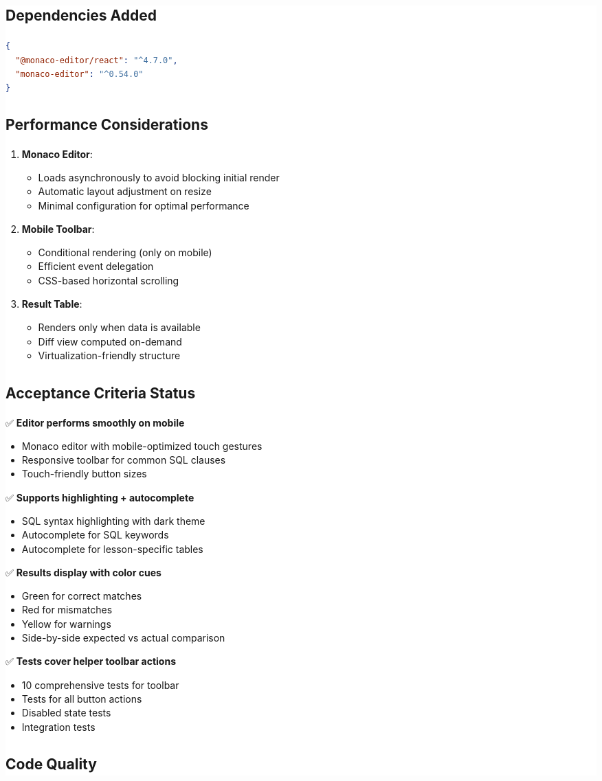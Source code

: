 ## Dependencies Added

```json
{
  "@monaco-editor/react": "^4.7.0",
  "monaco-editor": "^0.54.0"
}
```

## Performance Considerations

1. **Monaco Editor**:
   - Loads asynchronously to avoid blocking initial render
   - Automatic layout adjustment on resize
   - Minimal configuration for optimal performance

2. **Mobile Toolbar**:
   - Conditional rendering (only on mobile)
   - Efficient event delegation
   - CSS-based horizontal scrolling

3. **Result Table**:
   - Renders only when data is available
   - Diff view computed on-demand
   - Virtualization-friendly structure

## Acceptance Criteria Status

✅ **Editor performs smoothly on mobile**
- Monaco editor with mobile-optimized touch gestures
- Responsive toolbar for common SQL clauses
- Touch-friendly button sizes

✅ **Supports highlighting + autocomplete**
- SQL syntax highlighting with dark theme
- Autocomplete for SQL keywords
- Autocomplete for lesson-specific tables

✅ **Results display with color cues**
- Green for correct matches
- Red for mismatches
- Yellow for warnings
- Side-by-side expected vs actual comparison

✅ **Tests cover helper toolbar actions**
- 10 comprehensive tests for toolbar
- Tests for all button actions
- Disabled state tests
- Integration tests

## Code Quality
